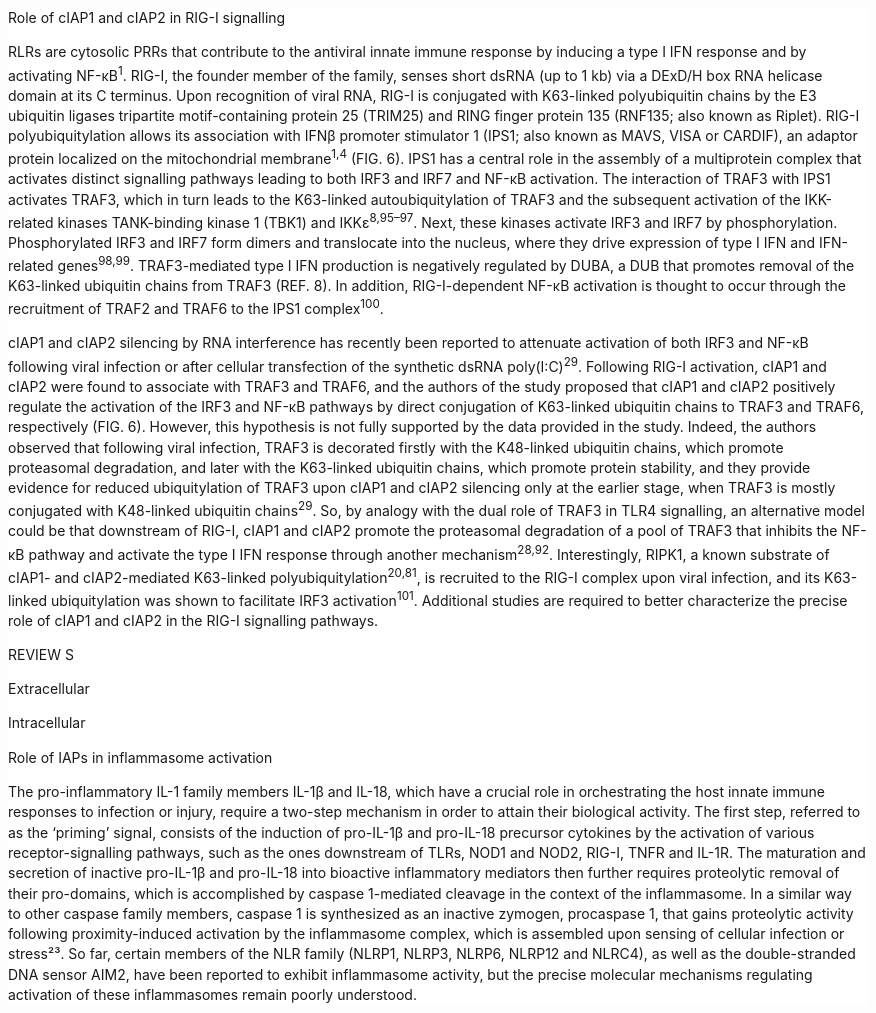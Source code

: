 
Role of cIAP1 and cIAP2 in RIG-I signalling

RLRs are cytosolic PRRs that contribute to the antiviral innate immune response by inducing a type I IFN response and by activating NF-κB<sup>1</sup>. RIG-I, the founder member of the family, senses short dsRNA (up to 1 kb) via a DExD/H box RNA helicase domain at its C terminus. Upon recognition of viral RNA, RIG-I is conjugated with K63-linked polyubiquitin chains by the E3 ubiquitin ligases tripartite motif-containing protein 25 (TRIM25) and RING finger protein 135 (RNF135; also known as Riplet). RIG-I polyubiquitylation allows its association with IFNβ promoter stimulator 1 (IPS1; also known as MAVS, VISA or CARDIF), an adaptor protein localized on the mitochondrial membrane<sup>1,4</sup> (FIG. 6). IPS1 has a central role in the assembly of a multiprotein complex that activates distinct signalling pathways leading to both IRF3 and IRF7 and NF-κB activation. The interaction of TRAF3 with IPS1 activates TRAF3, which in turn leads to the K63-linked autoubiquitylation of TRAF3 and the subsequent activation of the IKK-related kinases TANK-binding kinase 1 (TBK1) and IKKε<sup>8,95–97</sup>. Next, these kinases activate IRF3 and IRF7 by phosphorylation. Phosphorylated IRF3 and IRF7 form dimers and translocate into the nucleus, where they drive expression of type I IFN and IFN-related genes<sup>98,99</sup>. TRAF3-mediated type I IFN production is negatively regulated by DUBA, a DUB that promotes removal of the K63-linked ubiquitin chains from TRAF3 (REF. 8). In addition, RIG-I-dependent NF-κB activation is thought to occur through the recruitment of TRAF2 and TRAF6 to the IPS1 complex<sup>100</sup>.

cIAP1 and cIAP2 silencing by RNA interference has recently been reported to attenuate activation of both IRF3 and NF-κB following viral infection or after cellular transfection of the synthetic dsRNA poly(I:C)<sup>29</sup>. Following RIG-I activation, cIAP1 and cIAP2 were found to associate with TRAF3 and TRAF6, and the authors of the study proposed that cIAP1 and cIAP2 positively regulate the activation of the IRF3 and NF-κB pathways by direct conjugation of K63-linked ubiquitin chains to TRAF3 and TRAF6, respectively (FIG. 6). However, this hypothesis is not fully supported by the data provided in the study. Indeed, the authors observed that following viral infection, TRAF3 is decorated firstly with the K48-linked ubiquitin chains, which promote proteasomal degradation, and later with the K63-linked ubiquitin chains, which promote protein stability, and they provide evidence for reduced ubiquitylation of TRAF3 upon cIAP1 and cIAP2 silencing only at the earlier stage, when TRAF3 is mostly conjugated with K48-linked ubiquitin chains<sup>29</sup>. So, by analogy with the dual role of TRAF3 in TLR4 signalling, an alternative model could be that downstream of RIG-I, cIAP1 and cIAP2 promote the proteasomal degradation of a pool of TRAF3 that inhibits the NF-κB pathway and activate the type I IFN response through another mechanism<sup>28,92</sup>. Interestingly, RIPK1, a known substrate of cIAP1- and cIAP2-mediated K63-linked polyubiquitylation<sup>20,81</sup>, is recruited to the RIG-I complex upon viral infection, and its K63-linked ubiquitylation was shown to facilitate IRF3 activation<sup>101</sup>. Additional studies are required to better characterize the precise role of cIAP1 and cIAP2 in the RIG-I signalling pathways.

REVIEW S

Extracellular

Intracellular

Role of IAPs in inflammasome activation

The pro-inflammatory IL-1 family members IL-1β and IL-18, which have a crucial role in orchestrating the host innate immune responses to infection or injury, require a two-step mechanism in order to attain their biological activity. The first step, referred to as the ‘priming’ signal, consists of the induction of pro-IL-1β and pro-IL-18 precursor cytokines by the activation of various receptor-signalling pathways, such as the ones downstream of TLRs, NOD1 and NOD2, RIG-I, TNFR and IL-1R. The maturation and secretion of inactive pro-IL-1β and pro-IL-18 into bioactive inflammatory mediators then further requires proteolytic removal of their pro-domains, which is accomplished by caspase 1-mediated cleavage in the context of the inflammasome. In a similar way to other caspase family members, caspase 1 is synthesized as an inactive zymogen, procaspase 1, that gains proteolytic activity following proximity-induced activation by the inflammasome complex, which is assembled upon sensing of cellular infection or stress²³. So far, certain members of the NLR family (NLRP1, NLRP3, NLRP6, NLRP12 and NLRC4), as well as the double-stranded DNA sensor AIM2, have been reported to exhibit inflammasome activity, but the precise molecular mechanisms regulating activation of these inflammasomes remain poorly understood.
